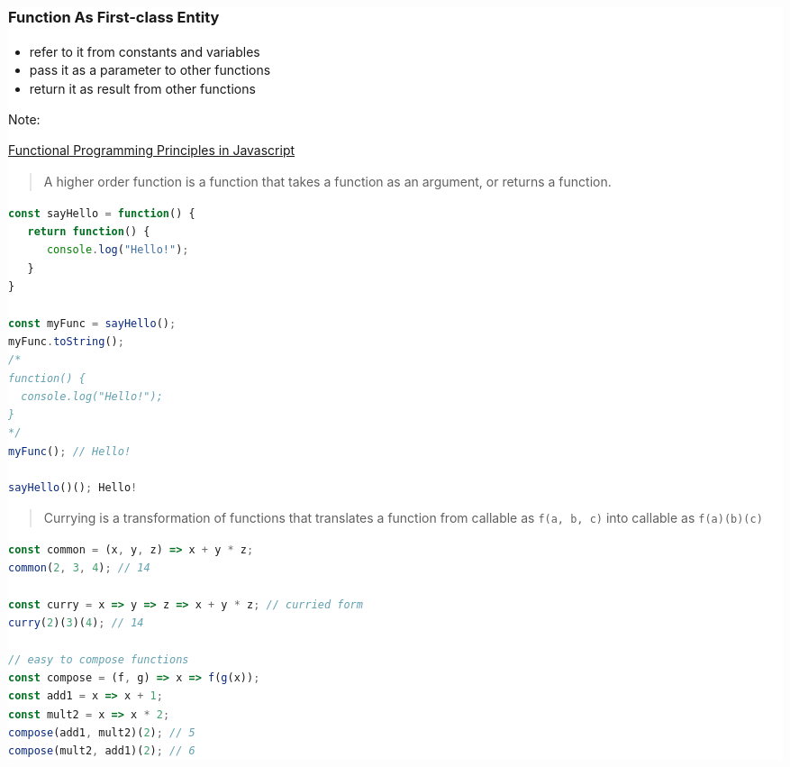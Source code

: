 

### Function As First-class Entity

- refer to it from constants and variables
- pass it as a parameter to other functions
- return it as result from other functions

Note:

[Functional Programming Principles in Javascript](https://www.freecodecamp.org/news/functional-programming-principles-in-javascript-1b8fc6c3563f/ "")



> A higher order function is a function that takes a function as an argument, or returns a function.

```javascript
const sayHello = function() {
   return function() {
      console.log("Hello!");
   }
}

const myFunc = sayHello();
myFunc.toString();
/* 
function() {
  console.log("Hello!");
}
*/
myFunc(); // Hello!

sayHello()(); Hello!
```



> Currying is a transformation of functions that translates a function from callable as `f(a, b, c)` into callable as `f(a)(b)(c)`

```js
const common = (x, y, z) => x + y * z;
common(2, 3, 4); // 14

const curry = x => y => z => x + y * z; // curried form
curry(2)(3)(4); // 14

// easy to compose functions
const compose = (f, g) => x => f(g(x));
const add1 = x => x + 1;
const mult2 = x => x * 2;
compose(add1, mult2)(2); // 5
compose(mult2, add1)(2); // 6
```

